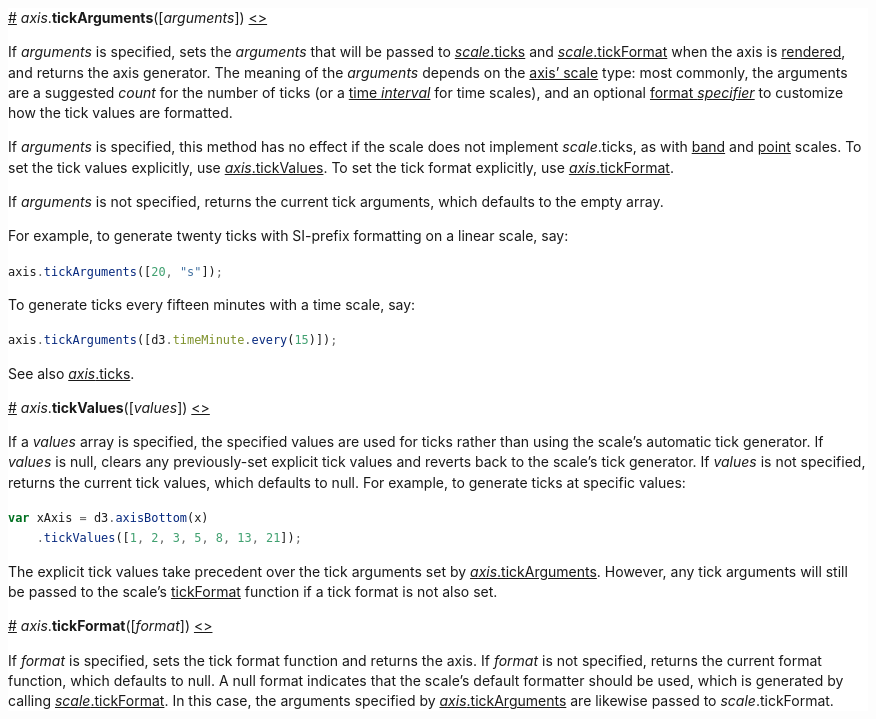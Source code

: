 <a name="axis_tickArguments" href="#axis_tickArguments">#</a> <i>axis</i>.<b>tickArguments</b>([<i>arguments</i>]) [<>](https://github.com/d3/d3-axis/blob/master/src/axis.js#L128 "Source")

If *arguments* is specified, sets the *arguments* that will be passed to [*scale*.ticks](https://github.com/d3/d3-scale/blob/master/README.md#continuous_ticks) and [*scale*.tickFormat](https://github.com/d3/d3-scale/blob/master/README.md#continuous_tickFormat) when the axis is [rendered](#_axis), and returns the axis generator. The meaning of the *arguments* depends on the [axis’ scale](#axis_scale) type: most commonly, the arguments are a suggested *count* for the number of ticks (or a [time *interval*](https://github.com/d3/d3-time) for time scales), and an optional [format *specifier*](https://github.com/d3/d3-format) to customize how the tick values are formatted.

If *arguments* is specified, this method has no effect if the scale does not implement *scale*.ticks, as with [band](https://github.com/d3/d3-scale/blob/master/README.md#band-scales) and [point](https://github.com/d3/d3-scale/blob/master/README.md#point-scales) scales. To set the tick values explicitly, use [*axis*.tickValues](#axis_tickValues). To set the tick format explicitly, use [*axis*.tickFormat](#axis_tickFormat).

If *arguments* is not specified, returns the current tick arguments, which defaults to the empty array.

For example, to generate twenty ticks with SI-prefix formatting on a linear scale, say:

```js
axis.tickArguments([20, "s"]);
```

To generate ticks every fifteen minutes with a time scale, say:

```js
axis.tickArguments([d3.timeMinute.every(15)]);
```

See also [*axis*.ticks](#axis_ticks).

<a name="axis_tickValues" href="#axis_tickValues">#</a> <i>axis</i>.<b>tickValues</b>([<i>values</i>]) [<>](https://github.com/d3/d3-axis/blob/master/src/axis.js#L132 "Source")

If a *values* array is specified, the specified values are used for ticks rather than using the scale’s automatic tick generator. If *values* is null, clears any previously-set explicit tick values and reverts back to the scale’s tick generator. If *values* is not specified, returns the current tick values, which defaults to null. For example, to generate ticks at specific values:

```js
var xAxis = d3.axisBottom(x)
    .tickValues([1, 2, 3, 5, 8, 13, 21]);
```

The explicit tick values take precedent over the tick arguments set by [*axis*.tickArguments](#axis_tickArguments). However, any tick arguments will still be passed to the scale’s [tickFormat](#axis_tickFormat) function if a tick format is not also set.

<a name="axis_tickFormat" href="#axis_tickFormat">#</a> <i>axis</i>.<b>tickFormat</b>([<i>format</i>]) [<>](https://github.com/d3/d3-axis/blob/master/src/axis.js#L136 "Source")

If *format* is specified, sets the tick format function and returns the axis. If *format* is not specified, returns the current format function, which defaults to null. A null format indicates that the scale’s default formatter should be used, which is generated by calling [*scale*.tickFormat](https://github.com/d3/d3-scale/blob/master/README.md#continuous_tickFormat). In this case, the arguments specified by [*axis*.tickArguments](#axis_tickArguments) are likewise passed to *scale*.tickFormat.
